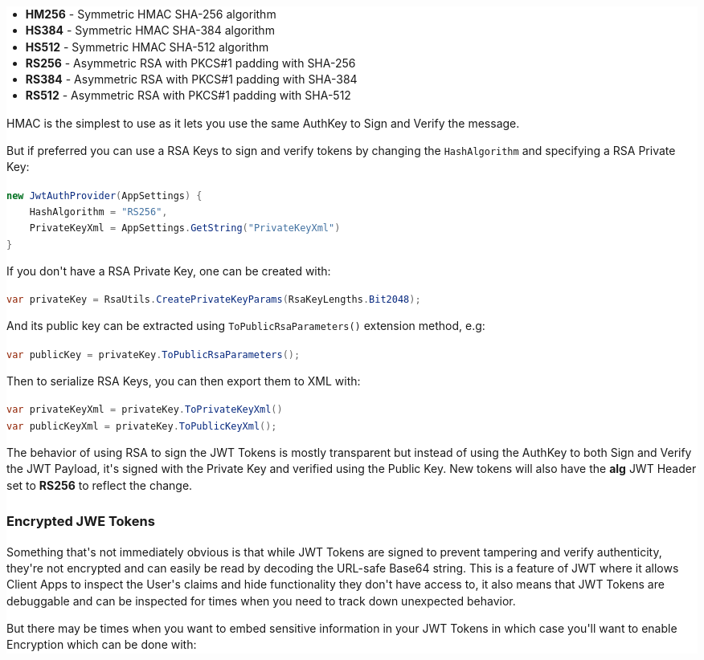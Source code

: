 - **HM256** - Symmetric HMAC SHA-256 algorithm
 - **HS384** - Symmetric HMAC SHA-384 algorithm
 - **HS512** - Symmetric HMAC SHA-512 algorithm
 - **RS256** - Asymmetric RSA with PKCS#1 padding with SHA-256
 - **RS384** - Asymmetric RSA with PKCS#1 padding with SHA-384
 - **RS512** - Asymmetric RSA with PKCS#1 padding with SHA-512

HMAC is the simplest to use as it lets you use the same AuthKey to Sign and Verify the message. 

But if preferred you can use a RSA Keys to sign and verify tokens by changing the `HashAlgorithm` and 
specifying a RSA Private Key:

```csharp
new JwtAuthProvider(AppSettings) { 
    HashAlgorithm = "RS256",
    PrivateKeyXml = AppSettings.GetString("PrivateKeyXml") 
}
```

If you don't have a RSA Private Key, one can be created with:

```csharp
var privateKey = RsaUtils.CreatePrivateKeyParams(RsaKeyLengths.Bit2048);
```

And its public key can be extracted using `ToPublicRsaParameters()` extension method, e.g:

```csharp
var publicKey = privateKey.ToPublicRsaParameters();
```

Then to serialize RSA Keys, you can then export them to XML with:

```csharp
var privateKeyXml = privateKey.ToPrivateKeyXml()
var publicKeyXml = privateKey.ToPublicKeyXml();
```

The behavior of using RSA to sign the JWT Tokens is mostly transparent but instead of using the AuthKey to 
both Sign and Verify the JWT Payload, it's signed with the Private Key and verified using the Public Key.
New tokens will also have the **alg** JWT Header set to **RS256** to reflect the change.

### Encrypted JWE Tokens

Something that's not immediately obvious is that while JWT Tokens are signed to prevent tampering and 
verify authenticity, they're not encrypted and can easily be read by decoding the URL-safe Base64 string.
This is a feature of JWT where it allows Client Apps to inspect the User's claims and hide functionality
they don't have access to, it also means that JWT Tokens are debuggable and can be inspected for times 
when you need to track down unexpected behavior.

But there may be times when you want to embed sensitive information in your JWT Tokens in which case you'll
want to enable Encryption which can be done with:
